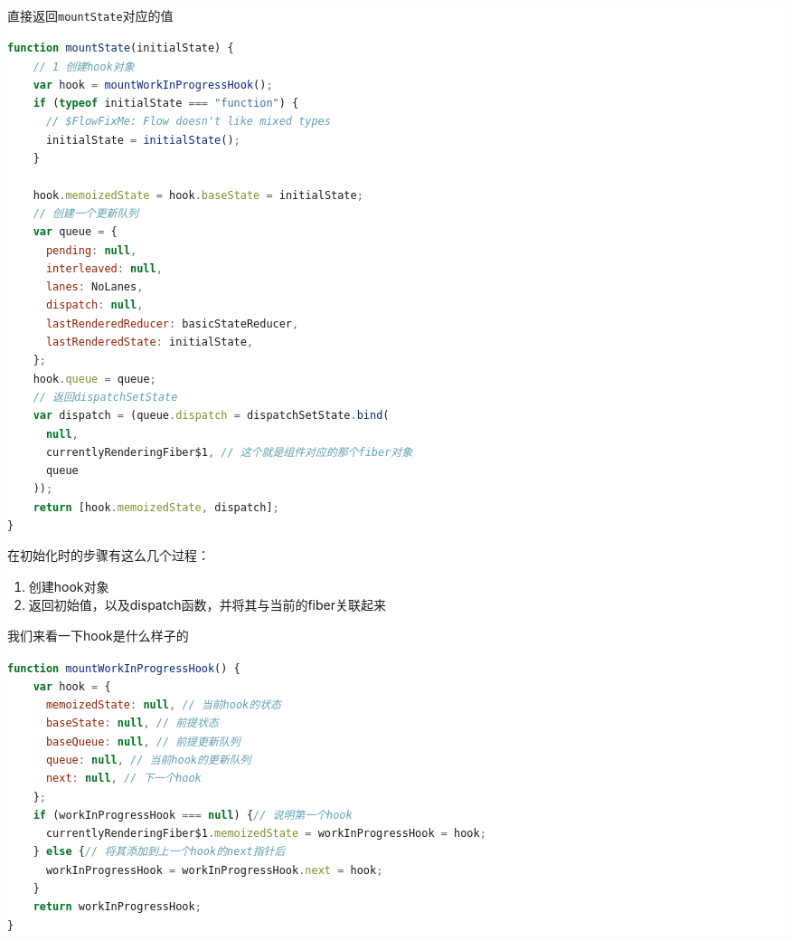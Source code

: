 直接返回`mountState`对应的值

```js
function mountState(initialState) {
    // 1 创建hook对象
    var hook = mountWorkInProgressHook();
    if (typeof initialState === "function") {
      // $FlowFixMe: Flow doesn't like mixed types
      initialState = initialState();
    }
   
    hook.memoizedState = hook.baseState = initialState;
    // 创建一个更新队列
    var queue = {
      pending: null,
      interleaved: null,
      lanes: NoLanes,
      dispatch: null,
      lastRenderedReducer: basicStateReducer,
      lastRenderedState: initialState,
    };
    hook.queue = queue;
    // 返回dispatchSetState
    var dispatch = (queue.dispatch = dispatchSetState.bind(
      null,
      currentlyRenderingFiber$1, // 这个就是组件对应的那个fiber对象
      queue
    ));
    return [hook.memoizedState, dispatch];
}
```

在初始化时的步骤有这么几个过程：

1. 创建hook对象
2. 返回初始值，以及dispatch函数，并将其与当前的fiber关联起来

我们来看一下hook是什么样子的

```js
function mountWorkInProgressHook() {
    var hook = {
      memoizedState: null, // 当前hook的状态
      baseState: null, // 前提状态
      baseQueue: null, // 前提更新队列
      queue: null, // 当前hook的更新队列
      next: null, // 下一个hook
    };
    if (workInProgressHook === null) {// 说明第一个hook
      currentlyRenderingFiber$1.memoizedState = workInProgressHook = hook;
    } else {// 将其添加到上一个hook的next指针后
      workInProgressHook = workInProgressHook.next = hook;
    }
    return workInProgressHook;
}
```
